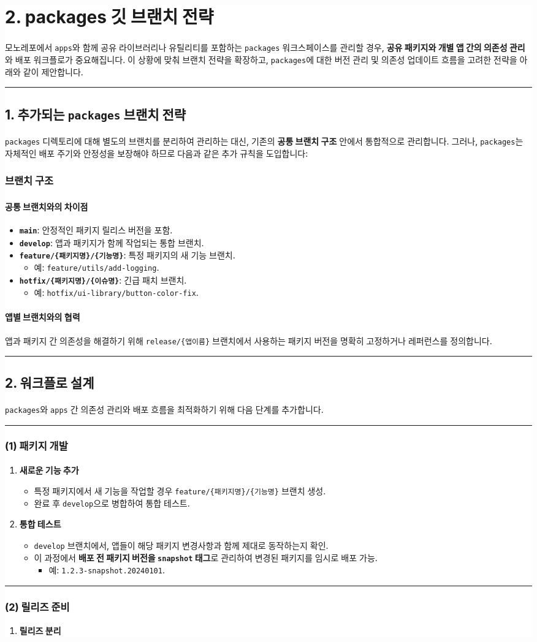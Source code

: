 # 2. packages 깃 브랜치 전략

모노레포에서 `apps`와 함께 공유 라이브러리나 유틸리티를 포함하는 `packages` 워크스페이스를 관리할 경우, **공유 패키지와 개별 앱 간의 의존성 관리**와 배포 워크플로가 중요해집니다. 이 상황에 맞춰 브랜치 전략을 확장하고, `packages`에 대한 버전 관리 및 의존성 업데이트 흐름을 고려한 전략을 아래와 같이 제안합니다.

---

## **1. 추가되는 `packages` 브랜치 전략**

`packages` 디렉토리에 대해 별도의 브랜치를 분리하여 관리하는 대신, 기존의 **공통 브랜치 구조** 안에서 통합적으로 관리합니다. 그러나, `packages`는 자체적인 배포 주기와 안정성을 보장해야 하므로 다음과 같은 추가 규칙을 도입합니다:

### **브랜치 구조**

#### **공통 브랜치와의 차이점**

- **`main`**: 안정적인 패키지 릴리스 버전을 포함.
- **`develop`**: 앱과 패키지가 함께 작업되는 통합 브랜치.
- **`feature/{패키지명}/{기능명}`**: 특정 패키지의 새 기능 브랜치.
  - 예: `feature/utils/add-logging`.
- **`hotfix/{패키지명}/{이슈명}`**: 긴급 패치 브랜치.
  - 예: `hotfix/ui-library/button-color-fix`.

#### **앱별 브랜치와의 협력**

앱과 패키지 간 의존성을 해결하기 위해 `release/{앱이름}` 브랜치에서 사용하는 패키지 버전을 명확히 고정하거나 레퍼런스를 정의합니다.

---

## **2. 워크플로 설계**

`packages`와 `apps` 간 의존성 관리와 배포 흐름을 최적화하기 위해 다음 단계를 추가합니다.

---

### **(1) 패키지 개발**

1. **새로운 기능 추가**

   - 특정 패키지에서 새 기능을 작업할 경우 `feature/{패키지명}/{기능명}` 브랜치 생성.
   - 완료 후 `develop`으로 병합하여 통합 테스트.

2. **통합 테스트**
   - `develop` 브랜치에서, 앱들이 해당 패키지 변경사항과 함께 제대로 동작하는지 확인.
   - 이 과정에서 **배포 전 패키지 버전을 `snapshot` 태그**로 관리하여 변경된 패키지를 임시로 배포 가능.
     - 예: `1.2.3-snapshot.20240101`.

---

### **(2) 릴리즈 준비**

1. **릴리즈 분리**
